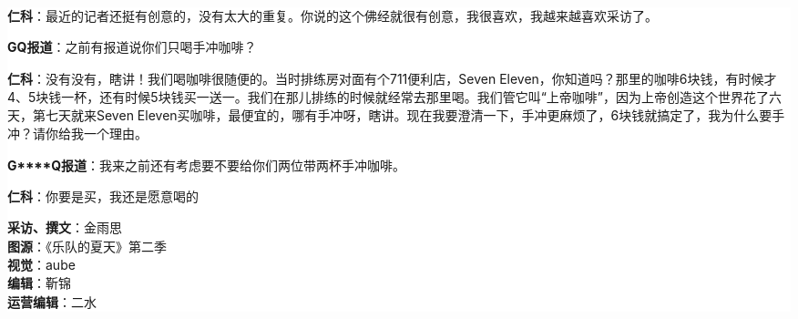 **仁科**：最近的记者还挺有创意的，没有太大的重复。你说的这个佛经就很有创意，我很喜欢，我越来越喜欢采访了。

**GQ报道**：之前有报道说你们只喝手冲咖啡？

**仁科**：没有没有，瞎讲！我们喝咖啡很随便的。当时排练房对面有个711便利店，Seven Eleven，你知道吗？那里的咖啡6块钱，有时候才4、5块钱一杯，还有时候5块钱买一送一。我们在那儿排练的时候就经常去那里喝。我们管它叫“上帝咖啡”，因为上帝创造这个世界花了六天，第七天就来Seven Eleven买咖啡，最便宜的，哪有手冲呀，瞎讲。现在我要澄清一下，手冲更麻烦了，6块钱就搞定了，我为什么要手冲？请你给我一个理由。

**G****Q报道**：我来之前还有考虑要不要给你们两位带两杯手冲咖啡。

**仁科**：你要是买，我还是愿意喝的

**采访、撰文**：金雨思    
**图源**：《乐队的夏天》第二季    
**视觉**：aube    
**编辑**：靳锦    
**运营编辑**：二水